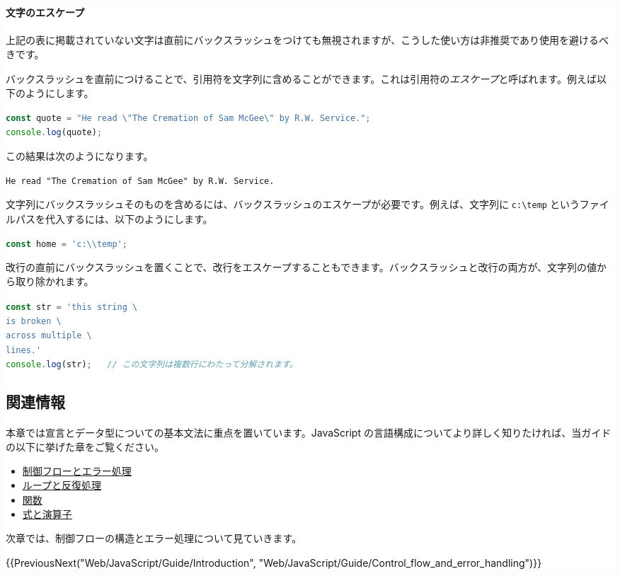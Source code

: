 #### 文字のエスケープ

上記の表に掲載されていない文字は直前にバックスラッシュをつけても無視されますが、こうした使い方は非推奨であり使用を避けるべきです。

バックスラッシュを直前につけることで、引用符を文字列に含めることができます。これは引用符の*エスケープ*と呼ばれます。例えば以下のようにします。

```js
const quote = "He read \"The Cremation of Sam McGee\" by R.W. Service.";
console.log(quote);
```

この結果は次のようになります。

```
He read "The Cremation of Sam McGee" by R.W. Service.
```

文字列にバックスラッシュそのものを含めるには、バックスラッシュのエスケープが必要です。例えば、文字列に `c:\temp` というファイルパスを代入するには、以下のようにします。

```js
const home = 'c:\\temp';
```

改行の直前にバックスラッシュを置くことで、改行をエスケープすることもできます。バックスラッシュと改行の両方が、文字列の値から取り除かれます。

```js
const str = 'this string \
is broken \
across multiple \
lines.'
console.log(str);   // この文字列は複数行にわたって分解されます。
```

## 関連情報

本章では宣言とデータ型についての基本文法に重点を置いています。JavaScript の言語構成についてより詳しく知りたければ、当ガイドの以下に挙げた章をご覧ください。

- [制御フローとエラー処理](/ja/docs/Web/JavaScript/Guide/Control_flow_and_error_handling)
- [ループと反復処理](/ja/docs/Web/JavaScript/Guide/Loops_and_iteration)
- [関数](/ja/docs/Web/JavaScript/Guide/Functions)
- [式と演算子](/ja/docs/Web/JavaScript/Guide/Expressions_and_Operators)

次章では、制御フローの構造とエラー処理について見ていきます。

{{PreviousNext("Web/JavaScript/Guide/Introduction", "Web/JavaScript/Guide/Control_flow_and_error_handling")}}

